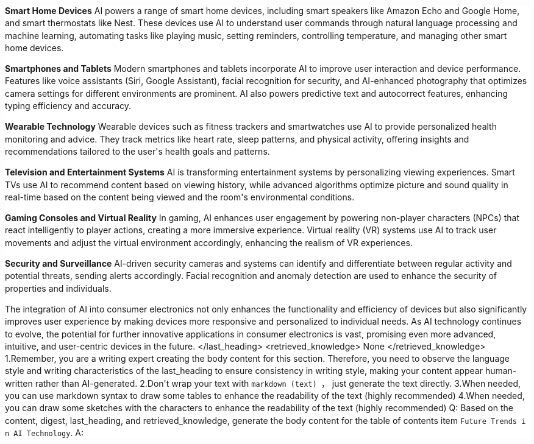 **Smart Home Devices**
AI powers a range of smart home devices, including smart speakers like Amazon Echo and Google Home, and smart thermostats like Nest. These devices use AI to understand user commands through natural language processing and machine learning, automating tasks like playing music, setting reminders, controlling temperature, and managing other smart home devices.

**Smartphones and Tablets**
Modern smartphones and tablets incorporate AI to improve user interaction and device performance. Features like voice assistants (Siri, Google Assistant), facial recognition for security, and AI-enhanced photography that optimizes camera settings for different environments are prominent. AI also powers predictive text and autocorrect features, enhancing typing efficiency and accuracy.

**Wearable Technology**
Wearable devices such as fitness trackers and smartwatches use AI to provide personalized health monitoring and advice. They track metrics like heart rate, sleep patterns, and physical activity, offering insights and recommendations tailored to the user's health goals and patterns.

**Television and Entertainment Systems**
AI is transforming entertainment systems by personalizing viewing experiences. Smart TVs use AI to recommend content based on viewing history, while advanced algorithms optimize picture and sound quality in real-time based on the content being viewed and the room's environmental conditions.

**Gaming Consoles and Virtual Reality**
In gaming, AI enhances user engagement by powering non-player characters (NPCs) that react intelligently to player actions, creating a more immersive experience. Virtual reality (VR) systems use AI to track user movements and adjust the virtual environment accordingly, enhancing the realism of VR experiences.

**Security and Surveillance**
AI-driven security cameras and systems can identify and differentiate between regular activity and potential threats, sending alerts accordingly. Facial recognition and anomaly detection are used to enhance the security of properties and individuals.

The integration of AI into consumer electronics not only enhances the functionality and efficiency of devices but also significantly improves user experience by making devices more responsive and personalized to individual needs. As AI technology continues to evolve, the potential for further innovative applications in consumer electronics is vast, promising even more advanced, intuitive, and user-centric devices in the future.
</last_heading>
<retrieved_knowledge>
None
</retrieved_knowledge>
<attention>
1.Remember, you are a writing expert creating the body content for this section.
Therefore, you need to observe the language style and writing characteristics of the last_heading to ensure consistency in writing style, making your content appear human-written rather than AI-generated.
2.Don't wrap your text with ```markdown (text) ```， just generate the text directly.
3.When needed, you can use markdown syntax to draw some tables to enhance the readability of the text (highly recommended)
4.When needed, you can draw some sketches with the characters to enhance the readability of the text (highly recommended)
</attention>
<task>
Q: Based on the content, digest, last_heading, and retrieved_knowledge, generate the body content for the table of contents item `Future Trends in AI Technology`.
A: 
